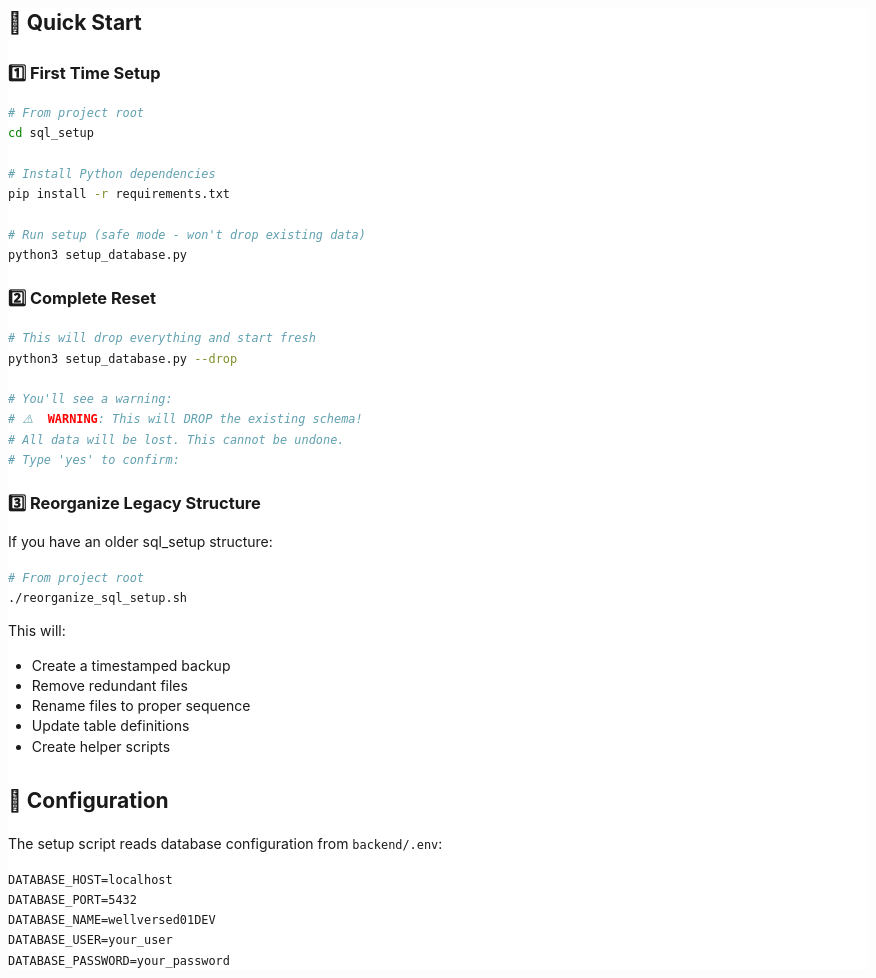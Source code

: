## 🚀 Quick Start

### 1️⃣ First Time Setup

```bash
# From project root
cd sql_setup

# Install Python dependencies
pip install -r requirements.txt

# Run setup (safe mode - won't drop existing data)
python3 setup_database.py
```

### 2️⃣ Complete Reset

```bash
# This will drop everything and start fresh
python3 setup_database.py --drop

# You'll see a warning:
# ⚠️  WARNING: This will DROP the existing schema!
# All data will be lost. This cannot be undone.
# Type 'yes' to confirm:
```

### 3️⃣ Reorganize Legacy Structure

If you have an older sql_setup structure:

```bash
# From project root
./reorganize_sql_setup.sh
```

This will:
- Create a timestamped backup
- Remove redundant files
- Rename files to proper sequence
- Update table definitions
- Create helper scripts

## 🔧 Configuration

The setup script reads database configuration from `backend/.env`:

```env
DATABASE_HOST=localhost
DATABASE_PORT=5432
DATABASE_NAME=wellversed01DEV
DATABASE_USER=your_user
DATABASE_PASSWORD=your_password
```
